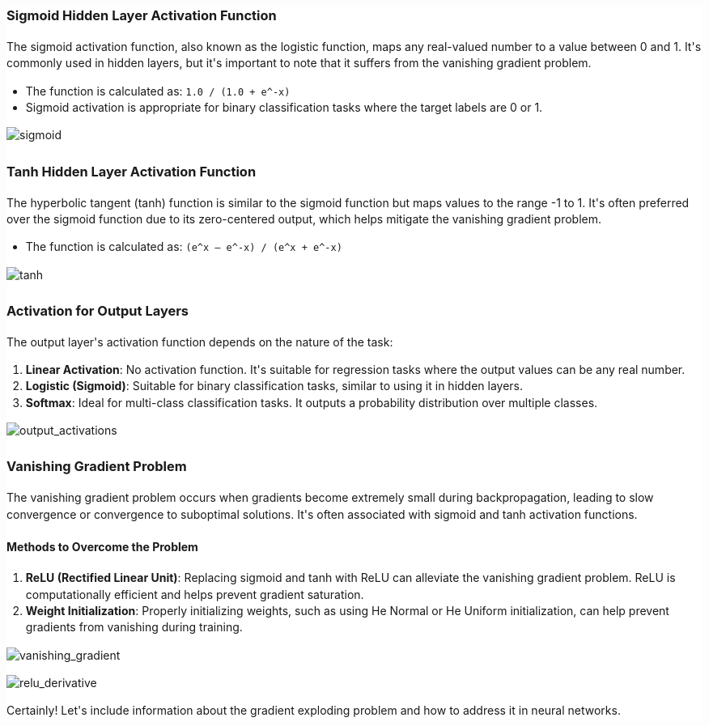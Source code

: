 ### Sigmoid Hidden Layer Activation Function

The sigmoid activation function, also known as the logistic function, maps any real-valued number to a value between 0 and 1. It's commonly used in hidden layers, but it's important to note that it suffers from the vanishing gradient problem.

- The function is calculated as: `1.0 / (1.0 + e^-x)`
- Sigmoid activation is appropriate for binary classification tasks where the target labels are 0 or 1.

![sigmoid](https://machinelearningmastery.com/wp-content/uploads/2021/08/sigmoid.png)

### Tanh Hidden Layer Activation Function

The hyperbolic tangent (tanh) function is similar to the sigmoid function but maps values to the range -1 to 1. It's often preferred over the sigmoid function due to its zero-centered output, which helps mitigate the vanishing gradient problem.

- The function is calculated as: `(e^x – e^-x) / (e^x + e^-x)`

![tanh](https://miro.medium.com/v2/resize:fit:900/0*FIFkhXuir7JO0Utc.jpg)

### Activation for Output Layers

The output layer's activation function depends on the nature of the task:
1. **Linear Activation**: No activation function. It's suitable for regression tasks where the output values can be any real number.
2. **Logistic (Sigmoid)**: Suitable for binary classification tasks, similar to using it in hidden layers.
3. **Softmax**: Ideal for multi-class classification tasks. It outputs a probability distribution over multiple classes.

![output_activations](https://machinelearningmastery.com/wp-content/uploads/2020/12/How-to-Choose-an-Output-Layer-Activation-Function.png)

### Vanishing Gradient Problem

The vanishing gradient problem occurs when gradients become extremely small during backpropagation, leading to slow convergence or convergence to suboptimal solutions. It's often associated with sigmoid and tanh activation functions.

#### Methods to Overcome the Problem

1. **ReLU (Rectified Linear Unit)**: Replacing sigmoid and tanh with ReLU can alleviate the vanishing gradient problem. ReLU is computationally efficient and helps prevent gradient saturation.
2. **Weight Initialization**: Properly initializing weights, such as using He Normal or He Uniform initialization, can help prevent gradients from vanishing during training.

![vanishing_gradient](https://www.kdnuggets.com/wp-content/uploads/jacob-vanishing-gradient-7.jpg)

![relu_derivative](https://www.kdnuggets.com/wp-content/uploads/jacob-vanishing-gradient-8.png)

Certainly! Let's include information about the gradient exploding problem and how to address it in neural networks.

